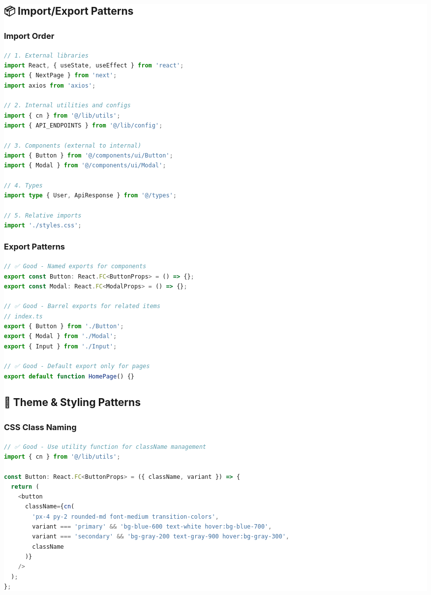 ## 📦 Import/Export Patterns

### Import Order
```typescript
// 1. External libraries
import React, { useState, useEffect } from 'react';
import { NextPage } from 'next';
import axios from 'axios';

// 2. Internal utilities and configs
import { cn } from '@/lib/utils';
import { API_ENDPOINTS } from '@/lib/config';

// 3. Components (external to internal)
import { Button } from '@/components/ui/Button';
import { Modal } from '@/components/ui/Modal';

// 4. Types
import type { User, ApiResponse } from '@/types';

// 5. Relative imports
import './styles.css';
```

### Export Patterns
```typescript
// ✅ Good - Named exports for components
export const Button: React.FC<ButtonProps> = () => {};
export const Modal: React.FC<ModalProps> = () => {};

// ✅ Good - Barrel exports for related items
// index.ts
export { Button } from './Button';
export { Modal } from './Modal';
export { Input } from './Input';

// ✅ Good - Default export only for pages
export default function HomePage() {}
```

## 🎨 Theme & Styling Patterns

### CSS Class Naming
```typescript
// ✅ Good - Use utility function for className management
import { cn } from '@/lib/utils';

const Button: React.FC<ButtonProps> = ({ className, variant }) => {
  return (
    <button 
      className={cn(
        'px-4 py-2 rounded-md font-medium transition-colors',
        variant === 'primary' && 'bg-blue-600 text-white hover:bg-blue-700',
        variant === 'secondary' && 'bg-gray-200 text-gray-900 hover:bg-gray-300',
        className
      )}
    />
  );
};
```

